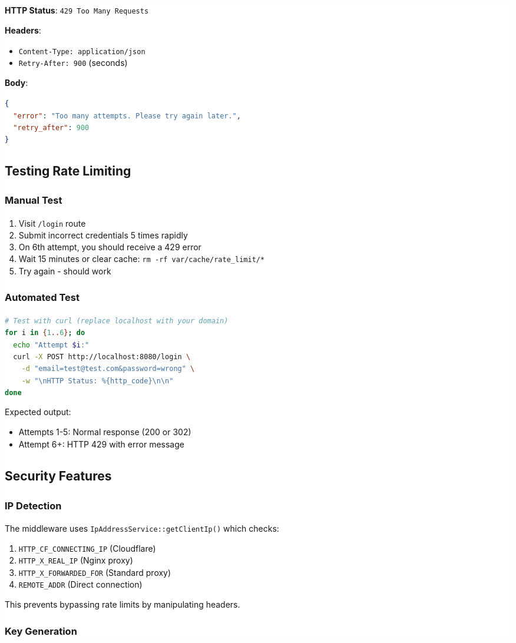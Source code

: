 **HTTP Status**: `429 Too Many Requests`

**Headers**:
- `Content-Type: application/json`
- `Retry-After: 900` (seconds)

**Body**:
```json
{
  "error": "Too many attempts. Please try again later.",
  "retry_after": 900
}
```

## Testing Rate Limiting

### Manual Test

1. Visit `/login` route
2. Submit incorrect credentials 5 times rapidly
3. On 6th attempt, you should receive a 429 error
4. Wait 15 minutes or clear cache: `rm -rf var/cache/rate_limit/*`
5. Try again - should work

### Automated Test

```bash
# Test with curl (replace localhost with your domain)
for i in {1..6}; do
  echo "Attempt $i:"
  curl -X POST http://localhost:8080/login \
    -d "email=test@test.com&password=wrong" \
    -w "\nHTTP Status: %{http_code}\n\n"
done
```

Expected output:
- Attempts 1-5: Normal response (200 or 302)
- Attempt 6+: HTTP 429 with error message

## Security Features

### IP Detection

The middleware uses `IpAddressService::getClientIp()` which checks:
1. `HTTP_CF_CONNECTING_IP` (Cloudflare)
2. `HTTP_X_REAL_IP` (Nginx proxy)
3. `HTTP_X_FORWARDED_FOR` (Standard proxy)
4. `REMOTE_ADDR` (Direct connection)

This prevents bypassing rate limits by manipulating headers.

### Key Generation
